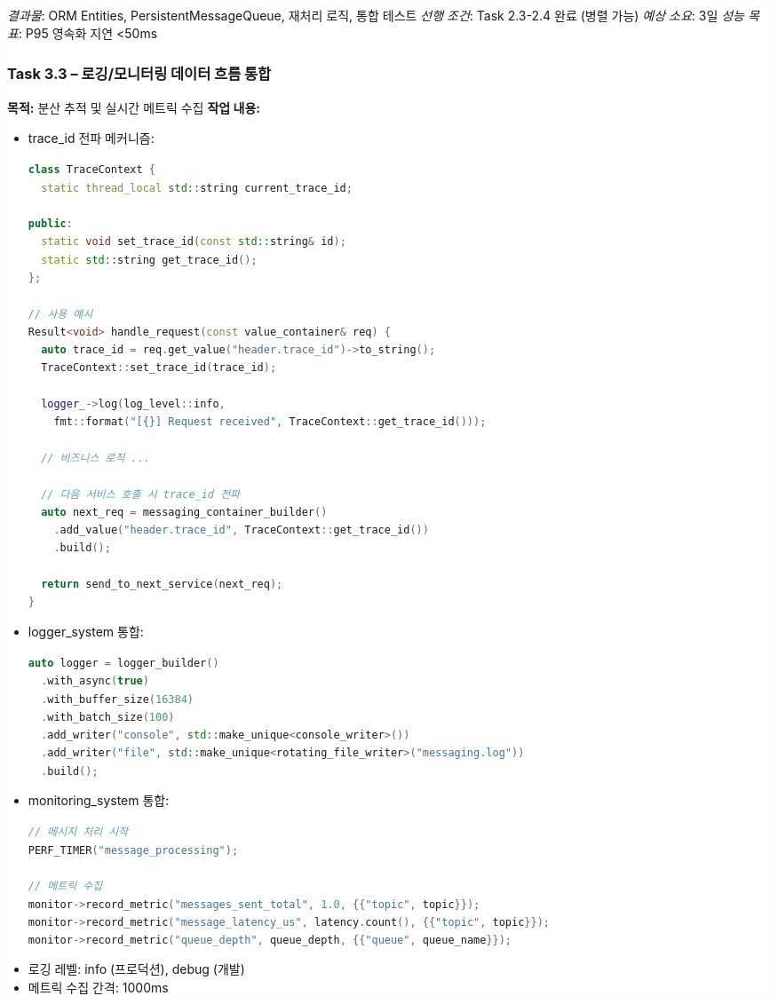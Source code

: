 *결과물*: ORM Entities, PersistentMessageQueue, 재처리 로직, 통합 테스트
*선행 조건*: Task 2.3-2.4 완료 (병렬 가능)
*예상 소요*: 3일
*성능 목표*: P95 영속화 지연 <50ms

### **Task 3.3 – 로깅/모니터링 데이터 흐름 통합**
**목적:** 분산 추적 및 실시간 메트릭 수집
**작업 내용:**
- trace_id 전파 메커니즘:
  ```cpp
  class TraceContext {
    static thread_local std::string current_trace_id;

  public:
    static void set_trace_id(const std::string& id);
    static std::string get_trace_id();
  };

  // 사용 예시
  Result<void> handle_request(const value_container& req) {
    auto trace_id = req.get_value("header.trace_id")->to_string();
    TraceContext::set_trace_id(trace_id);

    logger_->log(log_level::info,
      fmt::format("[{}] Request received", TraceContext::get_trace_id()));

    // 비즈니스 로직 ...

    // 다음 서비스 호출 시 trace_id 전파
    auto next_req = messaging_container_builder()
      .add_value("header.trace_id", TraceContext::get_trace_id())
      .build();

    return send_to_next_service(next_req);
  }
  ```
- logger_system 통합:
  ```cpp
  auto logger = logger_builder()
    .with_async(true)
    .with_buffer_size(16384)
    .with_batch_size(100)
    .add_writer("console", std::make_unique<console_writer>())
    .add_writer("file", std::make_unique<rotating_file_writer>("messaging.log"))
    .build();
  ```
- monitoring_system 통합:
  ```cpp
  // 메시지 처리 시작
  PERF_TIMER("message_processing");

  // 메트릭 수집
  monitor->record_metric("messages_sent_total", 1.0, {{"topic", topic}});
  monitor->record_metric("message_latency_us", latency.count(), {{"topic", topic}});
  monitor->record_metric("queue_depth", queue_depth, {{"queue", queue_name}});
  ```
- 로깅 레벨: info (프로덕션), debug (개발)
- 메트릭 수집 간격: 1000ms
